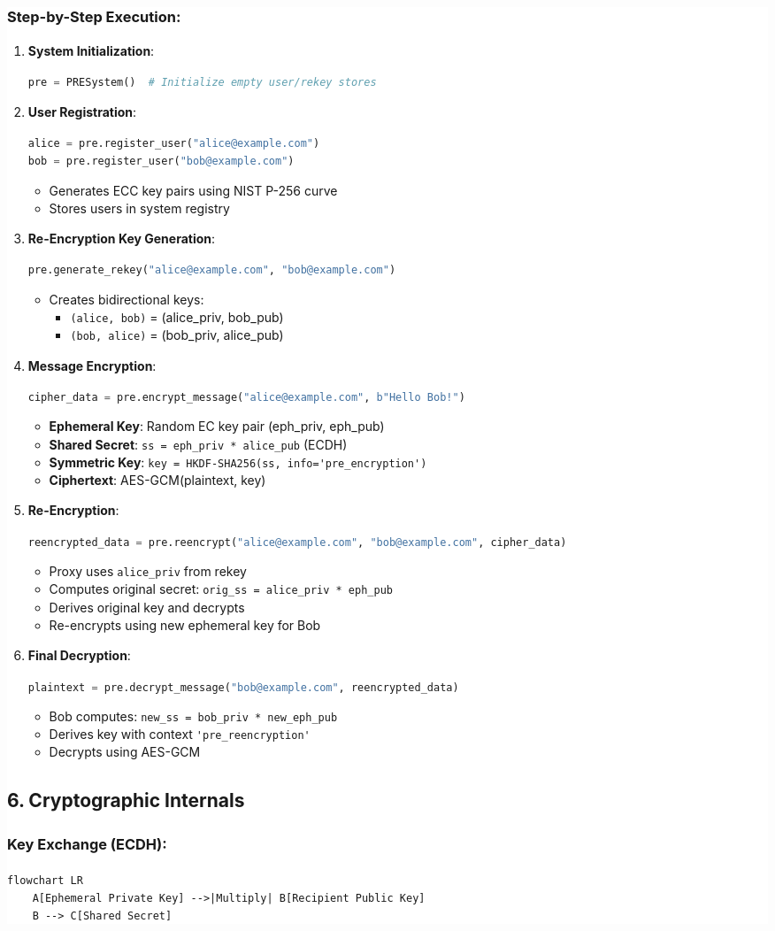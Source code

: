 ### Step-by-Step Execution:

1. **System Initialization**:
   ```python
   pre = PRESystem()  # Initialize empty user/rekey stores
   ```

2. **User Registration**:
   ```python
   alice = pre.register_user("alice@example.com")
   bob = pre.register_user("bob@example.com")
   ```
   - Generates ECC key pairs using NIST P-256 curve
   - Stores users in system registry

3. **Re-Encryption Key Generation**:
   ```python
   pre.generate_rekey("alice@example.com", "bob@example.com")
   ```
   - Creates bidirectional keys:
     - `(alice, bob)` = (alice_priv, bob_pub)
     - `(bob, alice)` = (bob_priv, alice_pub)

4. **Message Encryption**:
   ```python
   cipher_data = pre.encrypt_message("alice@example.com", b"Hello Bob!")
   ```
   - **Ephemeral Key**: Random EC key pair (eph_priv, eph_pub)
   - **Shared Secret**: `ss = eph_priv * alice_pub` (ECDH)
   - **Symmetric Key**: `key = HKDF-SHA256(ss, info='pre_encryption')`
   - **Ciphertext**: AES-GCM(plaintext, key)

5. **Re-Encryption**:
   ```python
   reencrypted_data = pre.reencrypt("alice@example.com", "bob@example.com", cipher_data)
   ```
   - Proxy uses `alice_priv` from rekey
   - Computes original secret: `orig_ss = alice_priv * eph_pub`
   - Derives original key and decrypts
   - Re-encrypts using new ephemeral key for Bob

6. **Final Decryption**:
   ```python
   plaintext = pre.decrypt_message("bob@example.com", reencrypted_data)
   ```
   - Bob computes: `new_ss = bob_priv * new_eph_pub`
   - Derives key with context `'pre_reencryption'`
   - Decrypts using AES-GCM

## 6. Cryptographic Internals

### Key Exchange (ECDH):
```mermaid
flowchart LR
    A[Ephemeral Private Key] -->|Multiply| B[Recipient Public Key]
    B --> C[Shared Secret]
```
